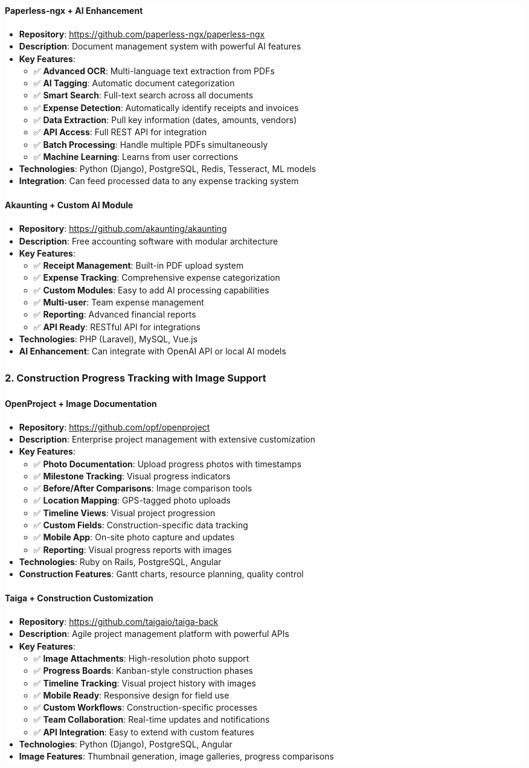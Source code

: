 #### **Paperless-ngx + AI Enhancement**
- **Repository**: https://github.com/paperless-ngx/paperless-ngx
- **Description**: Document management system with powerful AI features
- **Key Features**:
  - ✅ **Advanced OCR**: Multi-language text extraction from PDFs
  - ✅ **AI Tagging**: Automatic document categorization
  - ✅ **Smart Search**: Full-text search across all documents
  - ✅ **Expense Detection**: Automatically identify receipts and invoices
  - ✅ **Data Extraction**: Pull key information (dates, amounts, vendors)
  - ✅ **API Access**: Full REST API for integration
  - ✅ **Batch Processing**: Handle multiple PDFs simultaneously
  - ✅ **Machine Learning**: Learns from user corrections
- **Technologies**: Python (Django), PostgreSQL, Redis, Tesseract, ML models
- **Integration**: Can feed processed data to any expense tracking system

#### **Akaunting + Custom AI Module**
- **Repository**: https://github.com/akaunting/akaunting
- **Description**: Free accounting software with modular architecture
- **Key Features**:
  - ✅ **Receipt Management**: Built-in PDF upload system
  - ✅ **Expense Tracking**: Comprehensive expense categorization
  - ✅ **Custom Modules**: Easy to add AI processing capabilities
  - ✅ **Multi-user**: Team expense management
  - ✅ **Reporting**: Advanced financial reports
  - ✅ **API Ready**: RESTful API for integrations
- **Technologies**: PHP (Laravel), MySQL, Vue.js
- **AI Enhancement**: Can integrate with OpenAI API or local AI models

### 2. Construction Progress Tracking with Image Support

#### **OpenProject + Image Documentation**
- **Repository**: https://github.com/opf/openproject
- **Description**: Enterprise project management with extensive customization
- **Key Features**:
  - ✅ **Photo Documentation**: Upload progress photos with timestamps
  - ✅ **Milestone Tracking**: Visual progress indicators
  - ✅ **Before/After Comparisons**: Image comparison tools
  - ✅ **Location Mapping**: GPS-tagged photo uploads
  - ✅ **Timeline Views**: Visual project progression
  - ✅ **Custom Fields**: Construction-specific data tracking
  - ✅ **Mobile App**: On-site photo capture and updates
  - ✅ **Reporting**: Visual progress reports with images
- **Technologies**: Ruby on Rails, PostgreSQL, Angular
- **Construction Features**: Gantt charts, resource planning, quality control

#### **Taiga + Construction Customization**
- **Repository**: https://github.com/taigaio/taiga-back
- **Description**: Agile project management platform with powerful APIs
- **Key Features**:
  - ✅ **Image Attachments**: High-resolution photo support
  - ✅ **Progress Boards**: Kanban-style construction phases
  - ✅ **Timeline Tracking**: Visual project history with images
  - ✅ **Mobile Ready**: Responsive design for field use
  - ✅ **Custom Workflows**: Construction-specific processes
  - ✅ **Team Collaboration**: Real-time updates and notifications
  - ✅ **API Integration**: Easy to extend with custom features
- **Technologies**: Python (Django), PostgreSQL, Angular
- **Image Features**: Thumbnail generation, image galleries, progress comparisons
